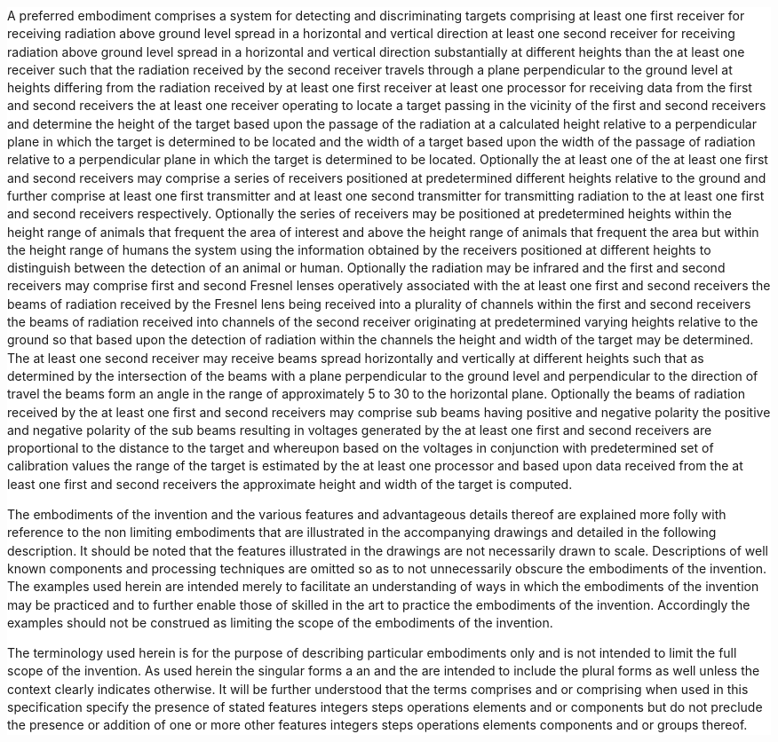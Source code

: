 A preferred embodiment comprises a system for detecting and discriminating targets comprising at least one first receiver for receiving radiation above ground level spread in a horizontal and vertical direction at least one second receiver for receiving radiation above ground level spread in a horizontal and vertical direction substantially at different heights than the at least one receiver such that the radiation received by the second receiver travels through a plane perpendicular to the ground level at heights differing from the radiation received by at least one first receiver at least one processor for receiving data from the first and second receivers the at least one receiver operating to locate a target passing in the vicinity of the first and second receivers and determine the height of the target based upon the passage of the radiation at a calculated height relative to a perpendicular plane in which the target is determined to be located and the width of a target based upon the width of the passage of radiation relative to a perpendicular plane in which the target is determined to be located. Optionally the at least one of the at least one first and second receivers may comprise a series of receivers positioned at predetermined different heights relative to the ground and further comprise at least one first transmitter and at least one second transmitter for transmitting radiation to the at least one first and second receivers respectively. Optionally the series of receivers may be positioned at predetermined heights within the height range of animals that frequent the area of interest and above the height range of animals that frequent the area but within the height range of humans the system using the information obtained by the receivers positioned at different heights to distinguish between the detection of an animal or human. Optionally the radiation may be infrared and the first and second receivers may comprise first and second Fresnel lenses operatively associated with the at least one first and second receivers the beams of radiation received by the Fresnel lens being received into a plurality of channels within the first and second receivers the beams of radiation received into channels of the second receiver originating at predetermined varying heights relative to the ground so that based upon the detection of radiation within the channels the height and width of the target may be determined. The at least one second receiver may receive beams spread horizontally and vertically at different heights such that as determined by the intersection of the beams with a plane perpendicular to the ground level and perpendicular to the direction of travel the beams form an angle in the range of approximately 5 to 30 to the horizontal plane. Optionally the beams of radiation received by the at least one first and second receivers may comprise sub beams having positive and negative polarity the positive and negative polarity of the sub beams resulting in voltages generated by the at least one first and second receivers are proportional to the distance to the target and whereupon based on the voltages in conjunction with predetermined set of calibration values the range of the target is estimated by the at least one processor and based upon data received from the at least one first and second receivers the approximate height and width of the target is computed.

The embodiments of the invention and the various features and advantageous details thereof are explained more folly with reference to the non limiting embodiments that are illustrated in the accompanying drawings and detailed in the following description. It should be noted that the features illustrated in the drawings are not necessarily drawn to scale. Descriptions of well known components and processing techniques are omitted so as to not unnecessarily obscure the embodiments of the invention. The examples used herein are intended merely to facilitate an understanding of ways in which the embodiments of the invention may be practiced and to further enable those of skilled in the art to practice the embodiments of the invention. Accordingly the examples should not be construed as limiting the scope of the embodiments of the invention.

The terminology used herein is for the purpose of describing particular embodiments only and is not intended to limit the full scope of the invention. As used herein the singular forms a an and the are intended to include the plural forms as well unless the context clearly indicates otherwise. It will be further understood that the terms comprises and or comprising when used in this specification specify the presence of stated features integers steps operations elements and or components but do not preclude the presence or addition of one or more other features integers steps operations elements components and or groups thereof.
